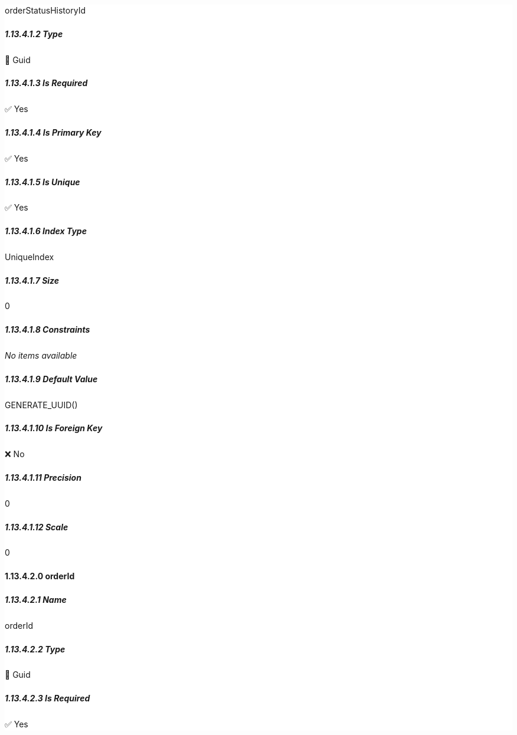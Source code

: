 orderStatusHistoryId

##### 1.13.4.1.2 Type

🔹 Guid

##### 1.13.4.1.3 Is Required

✅ Yes

##### 1.13.4.1.4 Is Primary Key

✅ Yes

##### 1.13.4.1.5 Is Unique

✅ Yes

##### 1.13.4.1.6 Index Type

UniqueIndex

##### 1.13.4.1.7 Size

0

##### 1.13.4.1.8 Constraints

*No items available*

##### 1.13.4.1.9 Default Value

GENERATE_UUID()

##### 1.13.4.1.10 Is Foreign Key

❌ No

##### 1.13.4.1.11 Precision

0

##### 1.13.4.1.12 Scale

0

#### 1.13.4.2.0 orderId

##### 1.13.4.2.1 Name

orderId

##### 1.13.4.2.2 Type

🔹 Guid

##### 1.13.4.2.3 Is Required

✅ Yes
